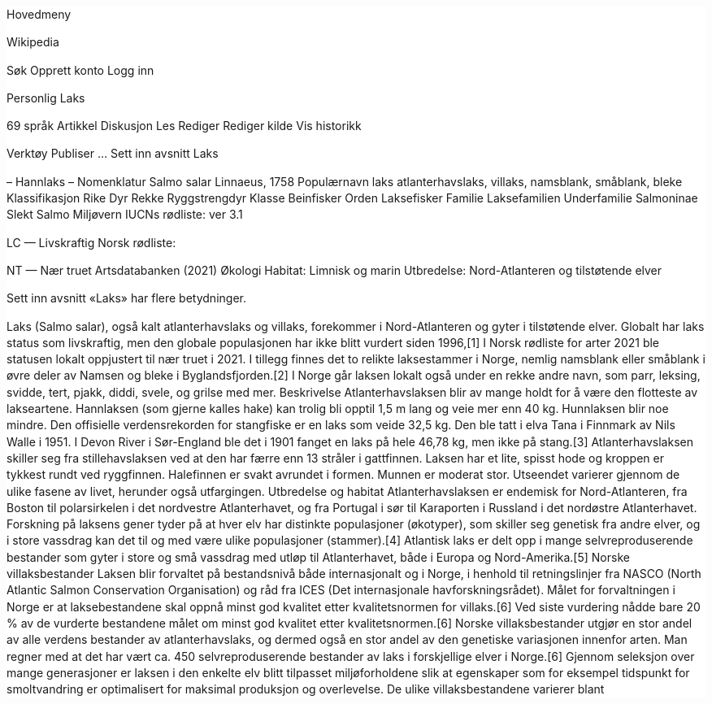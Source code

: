 Hovedmeny

Wikipedia

Søk Opprett konto Logg inn

Personlig Laks

69 språk Artikkel Diskusjon Les Rediger Rediger kilde Vis historikk

Verktøy Publiser … Sett inn avsnitt Laks

– Hannlaks – Nomenklatur Salmo salar Linnaeus, 1758 Populærnavn laks
atlanterhavslaks, villaks, namsblank, småblank, bleke Klassifikasjon
Rike Dyr Rekke Ryggstrengdyr Klasse Beinfisker Orden Laksefisker Familie
Laksefamilien Underfamilie Salmoninae Slekt Salmo Miljøvern IUCNs
rødliste: ver 3.1

LC — Livskraftig Norsk rødliste:

NT — Nær truet Artsdatabanken (2021) Økologi Habitat: Limnisk og marin
Utbredelse: Nord-Atlanteren og tilstøtende elver

Sett inn avsnitt «Laks» har flere betydninger.

Laks (Salmo salar), også kalt atlanterhavslaks og villaks, forekommer i
Nord-Atlanteren og gyter i tilstøtende elver. Globalt har laks status
som livskraftig, men den globale populasjonen har ikke blitt vurdert
siden 1996,\[1\] I Norsk rødliste for arter 2021 ble statusen lokalt
oppjustert til nær truet i 2021. I tillegg finnes det to relikte
laksestammer i Norge, nemlig namsblank eller småblank i øvre deler av
Namsen og bleke i Byglandsfjorden.\[2\] I Norge går laksen lokalt også
under en rekke andre navn, som parr, leksing, svidde, tert, pjakk,
diddi, svele, og grilse med mer. Beskrivelse Atlanterhavslaksen blir av
mange holdt for å være den flotteste av lakseartene. Hannlaksen (som
gjerne kalles hake) kan trolig bli opptil 1,5 m lang og veie mer enn 40
kg. Hunnlaksen blir noe mindre. Den offisielle verdensrekorden for
stangfiske er en laks som veide 32,5 kg. Den ble tatt i elva Tana i
Finnmark av Nils Walle i 1951. I Devon River i Sør-England ble det i
1901 fanget en laks på hele 46,78 kg, men ikke på stang.\[3\]
Atlanterhavslaksen skiller seg fra stillehavslaksen ved at den har færre
enn 13 stråler i gattfinnen. Laksen har et lite, spisst hode og kroppen
er tykkest rundt ved ryggfinnen. Halefinnen er svakt avrundet i formen.
Munnen er moderat stor. Utseendet varierer gjennom de ulike fasene av
livet, herunder også utfargingen. Utbredelse og habitat
Atlanterhavslaksen er endemisk for Nord-Atlanteren, fra Boston til
polarsirkelen i det nordvestre Atlanterhavet, og fra Portugal i sør til
Karaporten i Russland i det nordøstre Atlanterhavet. Forskning på
laksens gener tyder på at hver elv har distinkte populasjoner
(økotyper), som skiller seg genetisk fra andre elver, og i store
vassdrag kan det til og med være ulike populasjoner (stammer).\[4\]
Atlantisk laks er delt opp i mange selvreproduserende bestander som
gyter i store og små vassdrag med utløp til Atlanterhavet, både i Europa
og Nord-Amerika.\[5\] Norske villaksbestander Laksen blir forvaltet på
bestandsnivå både internasjonalt og i Norge, i henhold til
retningslinjer fra NASCO (North Atlantic Salmon Conservation
Organisation) og råd fra ICES (Det internasjonale havforskningsrådet).
Målet for forvaltningen i Norge er at laksebestandene skal oppnå minst
god kvalitet etter kvalitetsnormen for villaks.\[6\] Ved siste vurdering
nådde bare 20 % av de vurderte bestandene målet om minst god kvalitet
etter kvalitetsnormen.\[6\] Norske villaksbestander utgjør en stor andel
av alle verdens bestander av atlanterhavslaks, og dermed også en stor
andel av den genetiske variasjonen innenfor arten. Man regner med at det
har vært ca. 450 selvreproduserende bestander av laks i forskjellige
elver i Norge.\[6\] Gjennom seleksjon over mange generasjoner er laksen
i den enkelte elv blitt tilpasset miljøforholdene slik at egenskaper som
for eksempel tidspunkt for smoltvandring er optimalisert for maksimal
produksjon og overlevelse. De ulike villaksbestandene varierer blant
